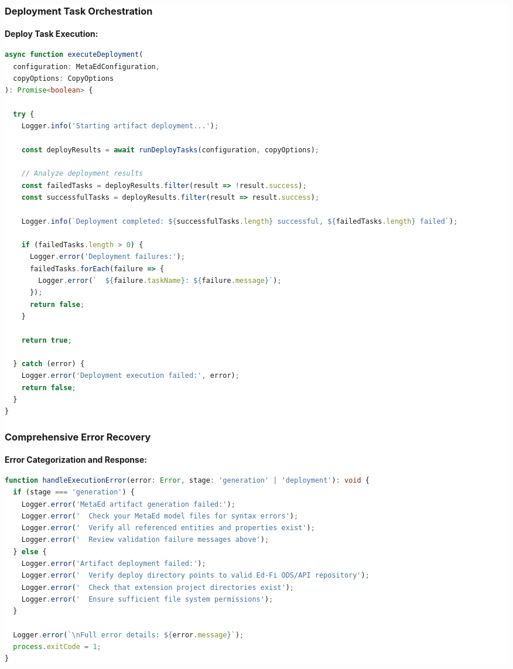### Deployment Task Orchestration

**Deploy Task Execution:**
```typescript
async function executeDeployment(
  configuration: MetaEdConfiguration,
  copyOptions: CopyOptions
): Promise<boolean> {
  
  try {
    Logger.info('Starting artifact deployment...');
    
    const deployResults = await runDeployTasks(configuration, copyOptions);
    
    // Analyze deployment results
    const failedTasks = deployResults.filter(result => !result.success);
    const successfulTasks = deployResults.filter(result => result.success);
    
    Logger.info(`Deployment completed: ${successfulTasks.length} successful, ${failedTasks.length} failed`);
    
    if (failedTasks.length > 0) {
      Logger.error('Deployment failures:');
      failedTasks.forEach(failure => {
        Logger.error(`  ${failure.taskName}: ${failure.message}`);
      });
      return false;
    }
    
    return true;
    
  } catch (error) {
    Logger.error('Deployment execution failed:', error);
    return false;
  }
}
```

### Comprehensive Error Recovery

**Error Categorization and Response:**
```typescript
function handleExecutionError(error: Error, stage: 'generation' | 'deployment'): void {
  if (stage === 'generation') {
    Logger.error('MetaEd artifact generation failed:');
    Logger.error('  Check your MetaEd model files for syntax errors');
    Logger.error('  Verify all referenced entities and properties exist');
    Logger.error('  Review validation failure messages above');
  } else {
    Logger.error('Artifact deployment failed:');
    Logger.error('  Verify deploy directory points to valid Ed-Fi ODS/API repository');
    Logger.error('  Check that extension project directories exist');
    Logger.error('  Ensure sufficient file system permissions');
  }
  
  Logger.error(`\nFull error details: ${error.message}`);
  process.exitCode = 1;
}
```
